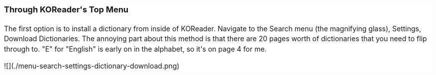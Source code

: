 ### Through KOReader's Top Menu

The first option is to install a dictionary from inside of KOReader. Navigate to the Search menu (the magnifying glass), Settings, Download Dictionaries. The annoying part about this method is that there are 20 pages worth of dictionaries that you need to flip through to. "E" for "English" is early on in the alphabet, so it's on page 4 for me.

<div class="c-image-gallery" markdown="1">
![](./menu-search-settings-dictionary-download.png)
